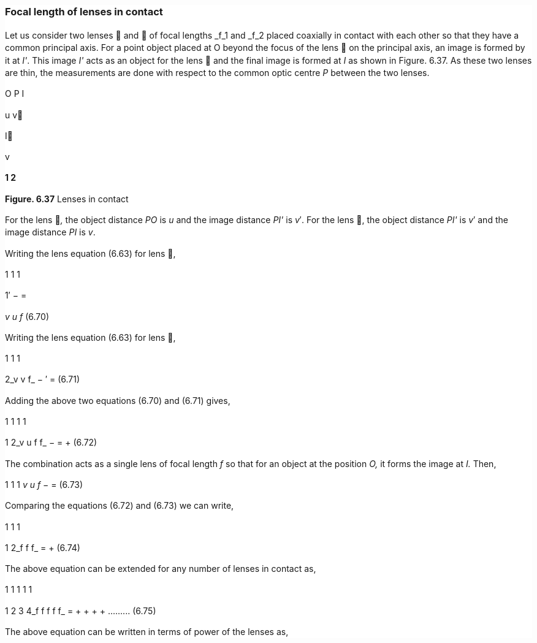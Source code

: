 ### Focal length of lenses in contact

Let us consider two lenses  and  of focal lengths _f_1 and _f_2 placed coaxially in contact with each other so that they have a common principal axis. For a point object placed at O beyond the focus of the lens  on the principal axis, an image is formed by it at _I'_. This image _I'_ acts as an object for the lens  and the final image is formed at _I_ as shown in Figure. 6.37. As these two lenses are thin, the measurements are done with respect to the common optic centre _P_ between the two lenses.

O P I

u v

I

v

**1 2**

**Figure. 6.37** Lenses in contact

For the lens _,_ the object distance _PO_ is _u_ and the image distance _PI'_ is _v_′. For the lens , the object distance _PI'_ is _v_′ and the image distance _PI_ is _v_.

Writing the lens equation (6.63) for lens ,

1 1 1

1′ − =

_v u f_ (6.70)

Writing the lens equation (6.63) for lens ,  

1 1 1

2_v v f_ − ′ = (6.71)

Adding the above two equations (6.70) and (6.71) gives,

1 1 1 1

1 2_v u f f_ − = + (6.72)

The combination acts as a single lens of focal length _f_ so that for an object at the position _O,_ it forms the image at _I._ Then,

1 1 1 _v u f_ − = (6.73)

Comparing the equations (6.72) and (6.73) we can write,

1 1 1

1 2_f f f_ \= + (6.74)

The above equation can be extended for any number of lenses in contact as,

1 1 1 1 1

1 2 3 4_f f f f f_ \= + + + + ......... (6.75)

The above equation can be written in terms of power of the lenses as,
